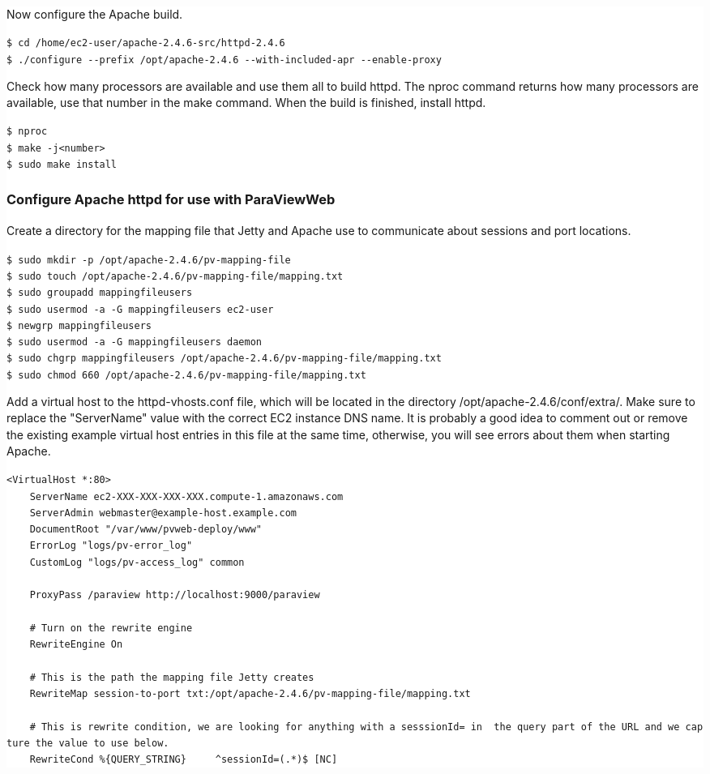 Now configure the Apache build.

    $ cd /home/ec2-user/apache-2.4.6-src/httpd-2.4.6
    $ ./configure --prefix /opt/apache-2.4.6 --with-included-apr --enable-proxy

Check how many processors are available and use them all to build httpd.  The nproc command returns how many processors are available, use that number in the make command.  When the build is finished, install httpd.

    $ nproc
    $ make -j<number>
    $ sudo make install

### Configure Apache httpd for use with ParaViewWeb

Create a directory for the mapping file that Jetty and Apache use to communicate about sessions and port locations.

    $ sudo mkdir -p /opt/apache-2.4.6/pv-mapping-file
    $ sudo touch /opt/apache-2.4.6/pv-mapping-file/mapping.txt
    $ sudo groupadd mappingfileusers
    $ sudo usermod -a -G mappingfileusers ec2-user
    $ newgrp mappingfileusers
    $ sudo usermod -a -G mappingfileusers daemon
    $ sudo chgrp mappingfileusers /opt/apache-2.4.6/pv-mapping-file/mapping.txt
    $ sudo chmod 660 /opt/apache-2.4.6/pv-mapping-file/mapping.txt

Add a virtual host to the httpd-vhosts.conf file, which will be located in the directory /opt/apache-2.4.6/conf/extra/.  Make sure to replace the "ServerName" value with the correct EC2 instance DNS name.  It is probably a good idea to comment out or remove the existing example virtual host entries in this file at the same time, otherwise, you will see errors about them when starting Apache.

    <VirtualHost *:80>
        ServerName ec2-XXX-XXX-XXX-XXX.compute-1.amazonaws.com
        ServerAdmin webmaster@example-host.example.com
        DocumentRoot "/var/www/pvweb-deploy/www"
        ErrorLog "logs/pv-error_log"
        CustomLog "logs/pv-access_log" common

        ProxyPass /paraview http://localhost:9000/paraview

        # Turn on the rewrite engine
        RewriteEngine On

        # This is the path the mapping file Jetty creates
        RewriteMap session-to-port txt:/opt/apache-2.4.6/pv-mapping-file/mapping.txt

        # This is rewrite condition, we are looking for anything with a sesssionId= in  the query part of the URL and we capture the value to use below.
        RewriteCond %{QUERY_STRING}     ^sessionId=(.*)$ [NC]
